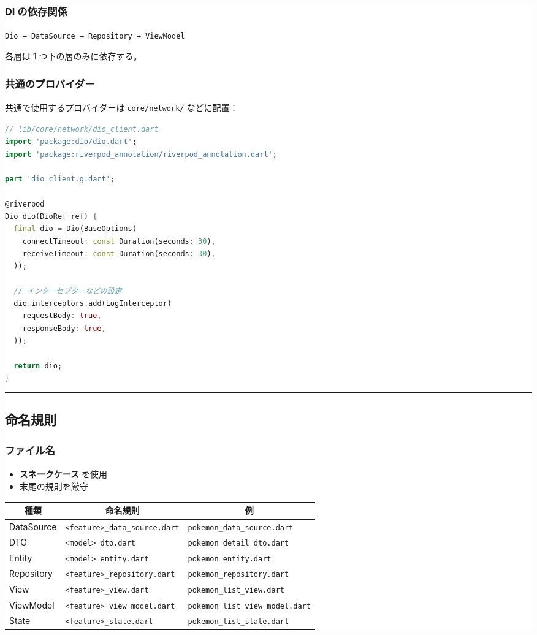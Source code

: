 ### DI の依存関係

```
Dio → DataSource → Repository → ViewModel
```

各層は 1 つ下の層のみに依存する。

### 共通のプロバイダー

共通で使用するプロバイダーは `core/network/` などに配置：

```dart
// lib/core/network/dio_client.dart
import 'package:dio/dio.dart';
import 'package:riverpod_annotation/riverpod_annotation.dart';

part 'dio_client.g.dart';

@riverpod
Dio dio(DioRef ref) {
  final dio = Dio(BaseOptions(
    connectTimeout: const Duration(seconds: 30),
    receiveTimeout: const Duration(seconds: 30),
  ));

  // インターセプターなどの設定
  dio.interceptors.add(LogInterceptor(
    requestBody: true,
    responseBody: true,
  ));

  return dio;
}
```

---

## 命名規則

### ファイル名

- **スネークケース** を使用
- 末尾の規則を厳守

| 種類 | 命名規則 | 例 |
|------|---------|-----|
| DataSource | `<feature>_data_source.dart` | `pokemon_data_source.dart` |
| DTO | `<model>_dto.dart` | `pokemon_detail_dto.dart` |
| Entity | `<model>_entity.dart` | `pokemon_entity.dart` |
| Repository | `<feature>_repository.dart` | `pokemon_repository.dart` |
| View | `<feature>_view.dart` | `pokemon_list_view.dart` |
| ViewModel | `<feature>_view_model.dart` | `pokemon_list_view_model.dart` |
| State | `<feature>_state.dart` | `pokemon_list_state.dart` |
